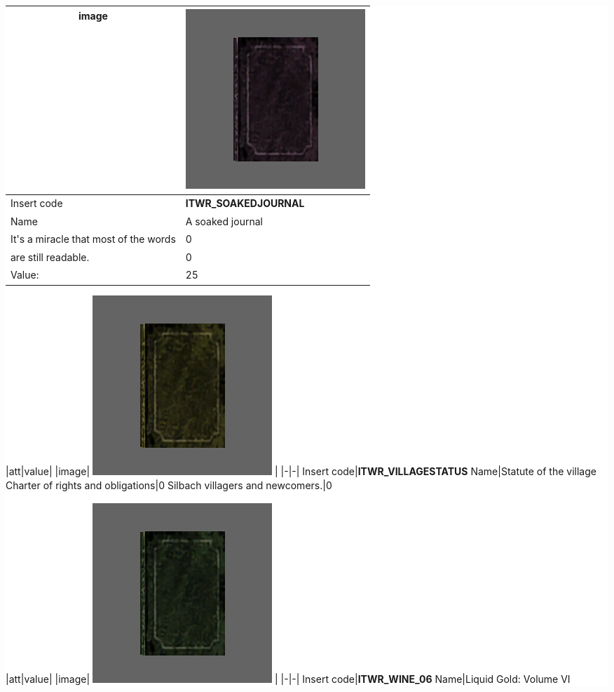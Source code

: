 |image| ![ITWR_SOAKEDJOURNAL](https://github.com/auronen/CoM-itemlist/blob/master/img/ITWR_SOAKEDJOURNAL.png?raw=true) | 
|-|-|
Insert code|**ITWR_SOAKEDJOURNAL**
Name|A soaked journal
It's a miracle that most of the words|0
are still readable.|0
Value:|25

|att|value|
|image| ![ITWR_VILLAGESTATUS](https://github.com/auronen/CoM-itemlist/blob/master/img/ITWR_VILLAGESTATUS.png?raw=true) | 
|-|-|
Insert code|**ITWR_VILLAGESTATUS**
Name|Statute of the village
Charter of rights and obligations|0
Silbach villagers and newcomers.|0

|att|value|
|image| ![ITWR_WINE_06](https://github.com/auronen/CoM-itemlist/blob/master/img/ITWR_WINE_06.png?raw=true) | 
|-|-|
Insert code|**ITWR_WINE_06**
Name|Liquid Gold: Volume VI